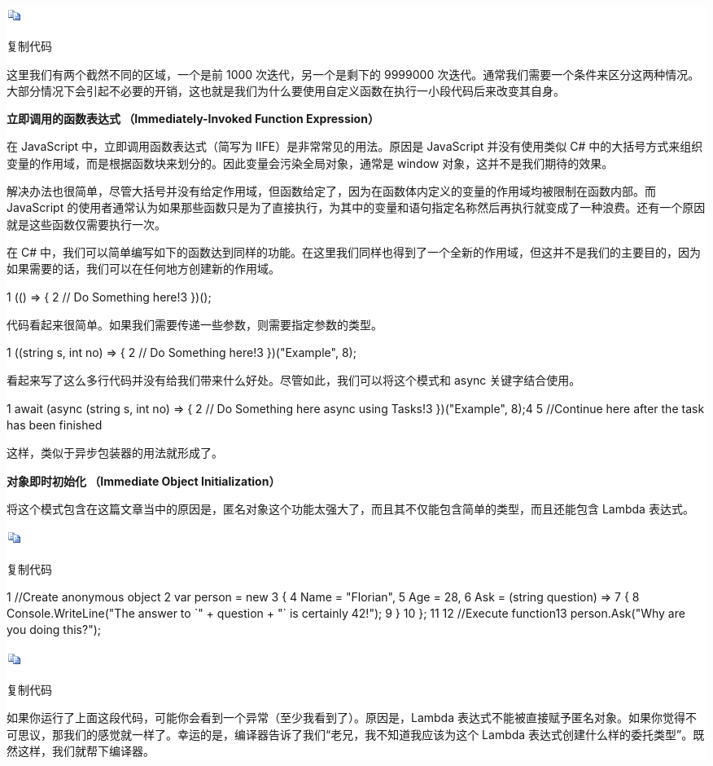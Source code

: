 ![copycode.gif](media/51e409b11aa51c150090697429a953ed.gif)

复制代码

这里我们有两个截然不同的区域，一个是前 1000 次迭代，另一个是剩下的 9999000
次迭代。通常我们需要一个条件来区分这两种情况。大部分情况下会引起不必要的开销，这也就是我们为什么要使用自定义函数在执行一小段代码后来改变其自身。

**立即调用的函数表达式 （Immediately-Invoked Function Expression）**

在 JavaScript 中，立即调用函数表达式（简写为 IIFE）是非常常见的用法。原因是
JavaScript 并没有使用类似 C\#
中的大括号方式来组织变量的作用域，而是根据函数块来划分的。因此变量会污染全局对象，通常是
window 对象，这并不是我们期待的效果。

解决办法也很简单，尽管大括号并没有给定作用域，但函数给定了，因为在函数体内定义的变量的作用域均被限制在函数内部。而
JavaScript
的使用者通常认为如果那些函数只是为了直接执行，为其中的变量和语句指定名称然后再执行就变成了一种浪费。还有一个原因就是这些函数仅需要执行一次。

在 C\#
中，我们可以简单编写如下的函数达到同样的功能。在这里我们同样也得到了一个全新的作用域，但这并不是我们的主要目的，因为如果需要的话，我们可以在任何地方创建新的作用域。

1 (() =\> { 2 // Do Something here!3 })();

代码看起来很简单。如果我们需要传递一些参数，则需要指定参数的类型。

1 ((string s, int no) =\> { 2 // Do Something here!3 })("Example", 8);

看起来写了这么多行代码并没有给我们带来什么好处。尽管如此，我们可以将这个模式和
async 关键字结合使用。

1 await (async (string s, int no) =\> { 2 // Do Something here async using
Tasks!3 })("Example", 8);4 5 //Continue here after the task has been finished

这样，类似于异步包装器的用法就形成了。

**对象即时初始化 （Immediate Object Initialization）**

将这个模式包含在这篇文章当中的原因是，匿名对象这个功能太强大了，而且其不仅能包含简单的类型，而且还能包含
Lambda 表达式。

![copycode.gif](media/51e409b11aa51c150090697429a953ed.gif)

复制代码

1 //Create anonymous object 2 var person = new 3 { 4 Name = "Florian", 5 Age =
28, 6 Ask = (string question) =\> 7 { 8 Console.WriteLine("The answer to \`" +
question + "\` is certainly 42!"); 9 } 10 }; 11 12 //Execute function13
person.Ask("Why are you doing this?");

![copycode.gif](media/51e409b11aa51c150090697429a953ed.gif)

复制代码

如果你运行了上面这段代码，可能你会看到一个异常（至少我看到了）。原因是，Lambda
表达式不能被直接赋予匿名对象。如果你觉得不可思议，那我们的感觉就一样了。幸运的是，编译器告诉了我们“老兄，我不知道我应该为这个
Lambda 表达式创建什么样的委托类型”。既然这样，我们就帮下编译器。
